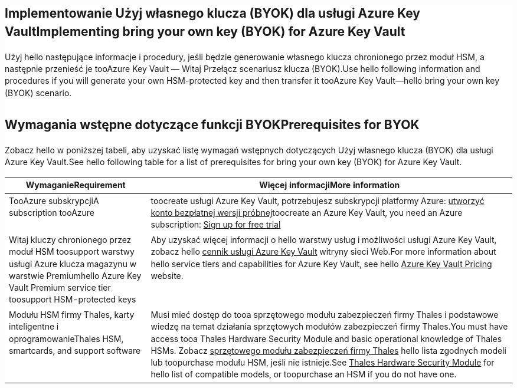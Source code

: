 ## <a name="implementing-bring-your-own-key-byok-for-azure-key-vault"></a><span data-ttu-id="d28ca-139">Implementowanie Użyj własnego klucza (BYOK) dla usługi Azure Key Vault</span><span class="sxs-lookup"><span data-stu-id="d28ca-139">Implementing bring your own key (BYOK) for Azure Key Vault</span></span>
<span data-ttu-id="d28ca-140">Użyj hello następujące informacje i procedury, jeśli będzie generowanie własnego klucza chronionego przez moduł HSM, a następnie przenieść je tooAzure Key Vault — Witaj Przełącz scenariusz klucza (BYOK).</span><span class="sxs-lookup"><span data-stu-id="d28ca-140">Use hello following information and procedures if you will generate your own HSM-protected key and then transfer it tooAzure Key Vault—hello bring your own key (BYOK) scenario.</span></span>

## <a name="prerequisites-for-byok"></a><span data-ttu-id="d28ca-141">Wymagania wstępne dotyczące funkcji BYOK</span><span class="sxs-lookup"><span data-stu-id="d28ca-141">Prerequisites for BYOK</span></span>
<span data-ttu-id="d28ca-142">Zobacz hello w poniższej tabeli, aby uzyskać listę wymagań wstępnych dotyczących Użyj własnego klucza (BYOK) dla usługi Azure Key Vault.</span><span class="sxs-lookup"><span data-stu-id="d28ca-142">See hello following table for a list of prerequisites for bring your own key (BYOK) for Azure Key Vault.</span></span>

| <span data-ttu-id="d28ca-143">Wymaganie</span><span class="sxs-lookup"><span data-stu-id="d28ca-143">Requirement</span></span> | <span data-ttu-id="d28ca-144">Więcej informacji</span><span class="sxs-lookup"><span data-stu-id="d28ca-144">More information</span></span> |
| --- | --- |
| <span data-ttu-id="d28ca-145">TooAzure subskrypcji</span><span class="sxs-lookup"><span data-stu-id="d28ca-145">A subscription tooAzure</span></span> |<span data-ttu-id="d28ca-146">toocreate usługi Azure Key Vault, potrzebujesz subskrypcji platformy Azure: [utworzyć konto bezpłatnej wersji próbnej](https://azure.microsoft.com/pricing/free-trial/)</span><span class="sxs-lookup"><span data-stu-id="d28ca-146">toocreate an Azure Key Vault, you need an Azure subscription: [Sign up for free trial](https://azure.microsoft.com/pricing/free-trial/)</span></span> |
| <span data-ttu-id="d28ca-147">Witaj kluczy chronionego przez moduł HSM toosupport warstwy usługi Azure klucza magazynu w warstwie Premium</span><span class="sxs-lookup"><span data-stu-id="d28ca-147">hello Azure Key Vault Premium service tier toosupport HSM-protected keys</span></span> |<span data-ttu-id="d28ca-148">Aby uzyskać więcej informacji o hello warstwy usług i możliwości usługi Azure Key Vault, zobacz hello [cennik usługi Azure Key Vault](https://azure.microsoft.com/pricing/details/key-vault/) witryny sieci Web.</span><span class="sxs-lookup"><span data-stu-id="d28ca-148">For more information about hello service tiers and capabilities for Azure Key Vault, see hello [Azure Key Vault Pricing](https://azure.microsoft.com/pricing/details/key-vault/) website.</span></span> |
| <span data-ttu-id="d28ca-149">Modułu HSM firmy Thales, karty inteligentne i oprogramowanie</span><span class="sxs-lookup"><span data-stu-id="d28ca-149">Thales HSM, smartcards, and support software</span></span> |<span data-ttu-id="d28ca-150">Musi mieć dostęp do tooa sprzętowego modułu zabezpieczeń firmy Thales i podstawowe wiedzę na temat działania sprzętowych modułów zabezpieczeń firmy Thales.</span><span class="sxs-lookup"><span data-stu-id="d28ca-150">You must have access tooa Thales Hardware Security Module and basic operational knowledge of Thales HSMs.</span></span> <span data-ttu-id="d28ca-151">Zobacz [sprzętowego modułu zabezpieczeń firmy Thales](https://www.thales-esecurity.com/msrms/buy) hello lista zgodnych modeli lub toopurchase modułu HSM, jeśli nie istnieje.</span><span class="sxs-lookup"><span data-stu-id="d28ca-151">See [Thales Hardware Security Module](https://www.thales-esecurity.com/msrms/buy) for hello list of compatible models, or toopurchase an HSM if you do not have one.</span></span> |